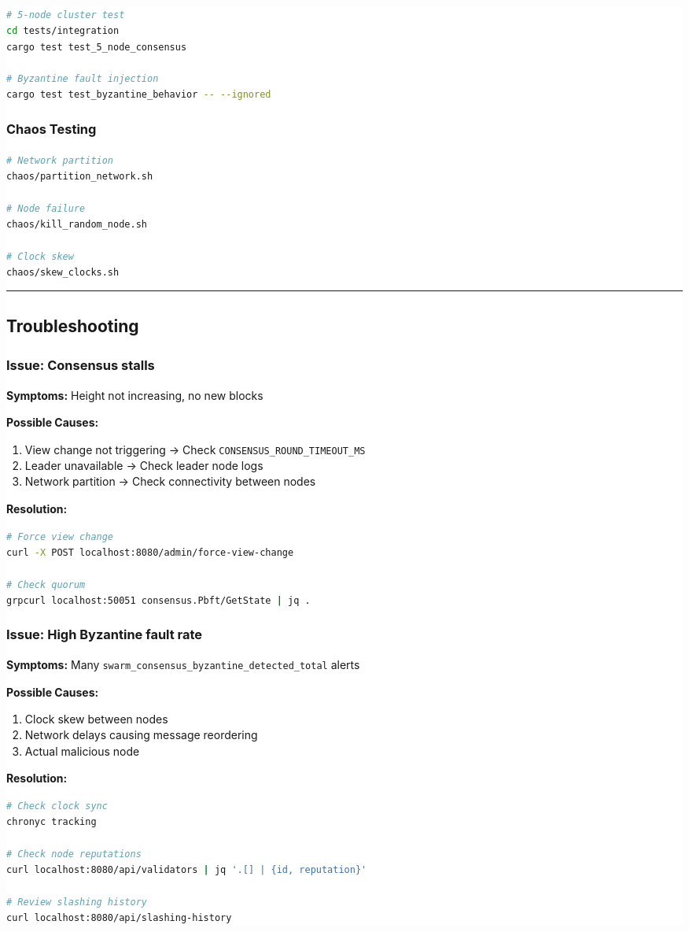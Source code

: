 ```bash
# 5-node cluster test
cd tests/integration
cargo test test_5_node_consensus

# Byzantine fault injection
cargo test test_byzantine_behavior -- --ignored
```

### Chaos Testing

```bash
# Network partition
chaos/partition_network.sh

# Node failure
chaos/kill_random_node.sh

# Clock skew
chaos/skew_clocks.sh
```

---

## Troubleshooting

### Issue: Consensus stalls

**Symptoms:** Height not increasing, no new blocks

**Possible Causes:**
1. View change not triggering → Check `CONSENSUS_ROUND_TIMEOUT_MS`
2. Leader unavailable → Check leader node logs
3. Network partition → Check connectivity between nodes

**Resolution:**
```bash
# Force view change
curl -X POST localhost:8080/admin/force-view-change

# Check quorum
grpcurl localhost:50051 consensus.Pbft/GetState | jq .
```

### Issue: High Byzantine fault rate

**Symptoms:** Many `swarm_consensus_byzantine_detected_total` alerts

**Possible Causes:**
1. Clock skew between nodes
2. Network delays causing message reordering
3. Actual malicious node

**Resolution:**
```bash
# Check clock sync
chronyc tracking

# Check node reputations
curl localhost:8080/api/validators | jq '.[] | {id, reputation}'

# Review slashing history
curl localhost:8080/api/slashing-history
```
